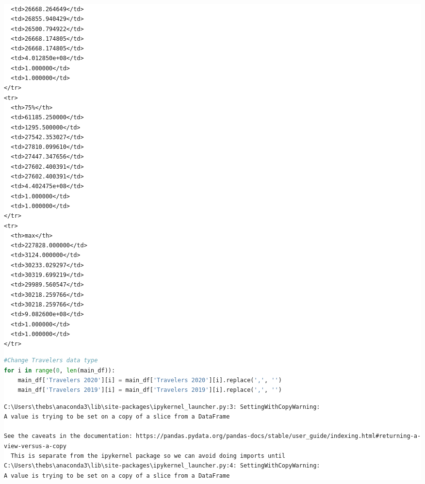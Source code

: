      <td>26668.264649</td>
      <td>26855.940429</td>
      <td>26500.794922</td>
      <td>26668.174805</td>
      <td>26668.174805</td>
      <td>4.012850e+08</td>
      <td>1.000000</td>
      <td>1.000000</td>
    </tr>
    <tr>
      <th>75%</th>
      <td>61185.250000</td>
      <td>1295.500000</td>
      <td>27542.353027</td>
      <td>27810.099610</td>
      <td>27447.347656</td>
      <td>27602.400391</td>
      <td>27602.400391</td>
      <td>4.402475e+08</td>
      <td>1.000000</td>
      <td>1.000000</td>
    </tr>
    <tr>
      <th>max</th>
      <td>227828.000000</td>
      <td>3124.000000</td>
      <td>30233.029297</td>
      <td>30319.699219</td>
      <td>29989.560547</td>
      <td>30218.259766</td>
      <td>30218.259766</td>
      <td>9.082600e+08</td>
      <td>1.000000</td>
      <td>1.000000</td>
    </tr>
  </tbody>
</table>
</div>




```python
#Change Travelers data type
for i in range(0, len(main_df)):
    main_df['Travelers 2020'][i] = main_df['Travelers 2020'][i].replace(',', '')
    main_df['Travelers 2019'][i] = main_df['Travelers 2019'][i].replace(',', '')
```

    C:\Users\thebs\anaconda3\lib\site-packages\ipykernel_launcher.py:3: SettingWithCopyWarning: 
    A value is trying to be set on a copy of a slice from a DataFrame
    
    See the caveats in the documentation: https://pandas.pydata.org/pandas-docs/stable/user_guide/indexing.html#returning-a-view-versus-a-copy
      This is separate from the ipykernel package so we can avoid doing imports until
    C:\Users\thebs\anaconda3\lib\site-packages\ipykernel_launcher.py:4: SettingWithCopyWarning: 
    A value is trying to be set on a copy of a slice from a DataFrame
    